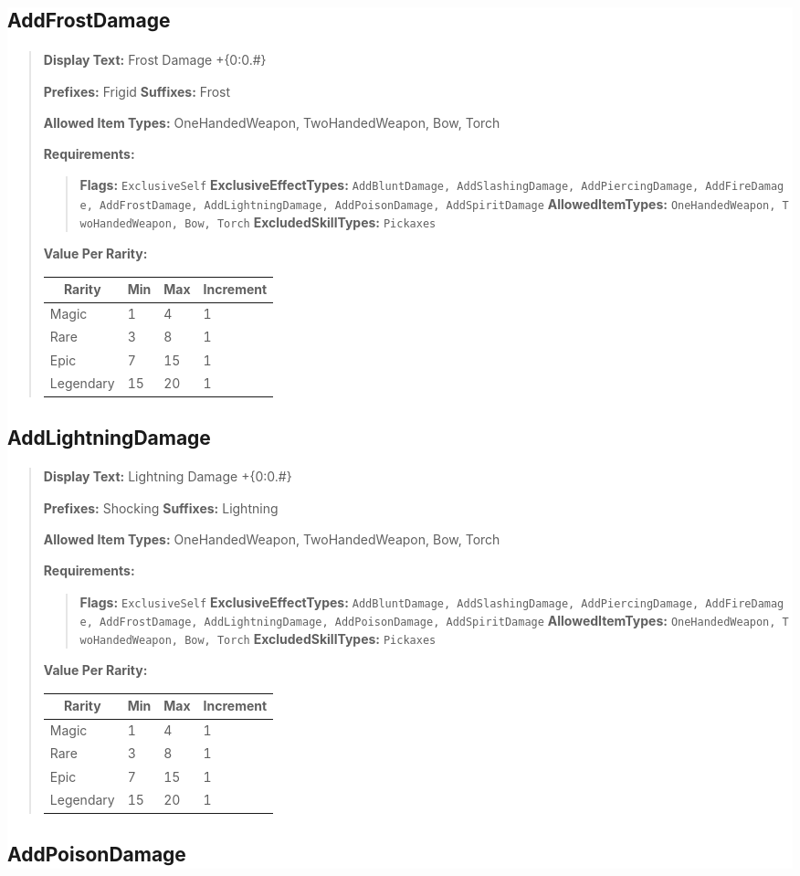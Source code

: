 ## AddFrostDamage

> **Display Text:** Frost Damage +{0:0.#}
> 
> **Prefixes:** Frigid
> **Suffixes:** Frost
> 
> **Allowed Item Types:** OneHandedWeapon, TwoHandedWeapon, Bow, Torch
> 
> **Requirements:**
> > **Flags:** `ExclusiveSelf`
> > **ExclusiveEffectTypes:** `AddBluntDamage, AddSlashingDamage, AddPiercingDamage, AddFireDamage, AddFrostDamage, AddLightningDamage, AddPoisonDamage, AddSpiritDamage`
> > **AllowedItemTypes:** `OneHandedWeapon, TwoHandedWeapon, Bow, Torch`
> > **ExcludedSkillTypes:** `Pickaxes`
> 
> **Value Per Rarity:**
> 
> |Rarity|Min|Max|Increment|
> |--|--|--|--|
> |Magic|1|4|1|
> |Rare|3|8|1|
> |Epic|7|15|1|
> |Legendary|15|20|1|

## AddLightningDamage

> **Display Text:** Lightning Damage +{0:0.#}
> 
> **Prefixes:** Shocking
> **Suffixes:** Lightning
> 
> **Allowed Item Types:** OneHandedWeapon, TwoHandedWeapon, Bow, Torch
> 
> **Requirements:**
> > **Flags:** `ExclusiveSelf`
> > **ExclusiveEffectTypes:** `AddBluntDamage, AddSlashingDamage, AddPiercingDamage, AddFireDamage, AddFrostDamage, AddLightningDamage, AddPoisonDamage, AddSpiritDamage`
> > **AllowedItemTypes:** `OneHandedWeapon, TwoHandedWeapon, Bow, Torch`
> > **ExcludedSkillTypes:** `Pickaxes`
> 
> **Value Per Rarity:**
> 
> |Rarity|Min|Max|Increment|
> |--|--|--|--|
> |Magic|1|4|1|
> |Rare|3|8|1|
> |Epic|7|15|1|
> |Legendary|15|20|1|

## AddPoisonDamage
